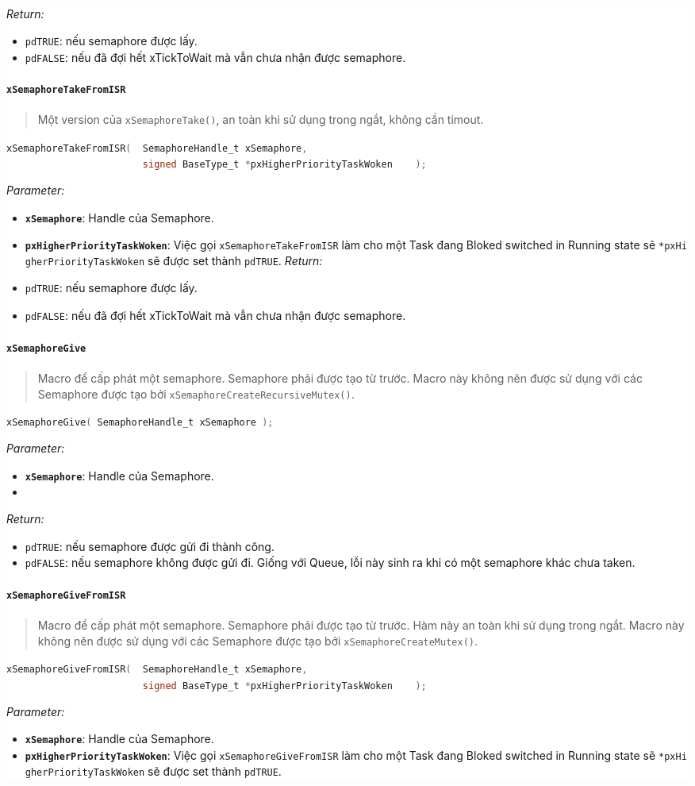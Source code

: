 *Return:*

- `pdTRUE`: nếu semaphore được lấy.
- `pdFALSE`: nếu đã đợi hết xTickToWait mà vẫn chưa nhận được semaphore.

#### **`xSemaphoreTakeFromISR`**

> Một version của `xSemaphoreTake()`, an toàn khi sử dụng trong ngắt, không cần timout.

```C
xSemaphoreTakeFromISR(  SemaphoreHandle_t xSemaphore,
                        signed BaseType_t *pxHigherPriorityTaskWoken    );
```

*Parameter:*

- **`xSemaphore`**: Handle của Semaphore.
- **`pxHigherPriorityTaskWoken`**: Việc gọi `xSemaphoreTakeFromISR` làm cho một Task đang Bloked switched in Running state sẽ `*pxHigherPriorityTaskWoken` sẽ được set thành `pdTRUE`.
*Return:*

- `pdTRUE`: nếu semaphore được lấy.
- `pdFALSE`: nếu đã đợi hết xTickToWait mà vẫn chưa nhận được semaphore.

#### **`xSemaphoreGive`**

> Macro để cấp phát một semaphore. Semaphore phải được tạo từ trước.
> Macro này không nên được sử dụng với các Semaphore được tạo bởi `xSemaphoreCreateRecursiveMutex()`.

```C
xSemaphoreGive( SemaphoreHandle_t xSemaphore );
```

*Parameter:*

- **`xSemaphore`**: Handle của Semaphore.
- 
*Return:*

- `pdTRUE`: nếu semaphore được gửi đi thành công.
- `pdFALSE`: nếu semaphore không được gửi đi. Giống với Queue, lỗi này sinh ra khi có một semaphore khác chưa taken.

#### **`xSemaphoreGiveFromISR`**

> Macro để cấp phát một semaphore. Semaphore phải được tạo từ trước. Hàm này an toàn khi sử dụng trong ngắt.
> Macro này không nên được sử dụng với các Semaphore được tạo bởi `xSemaphoreCreateMutex()`.

```C
xSemaphoreGiveFromISR(  SemaphoreHandle_t xSemaphore,
                        signed BaseType_t *pxHigherPriorityTaskWoken    );
```

*Parameter:*

- **`xSemaphore`**: Handle của Semaphore.
- **`pxHigherPriorityTaskWoken`**: Việc gọi `xSemaphoreGiveFromISR` làm cho một Task đang Bloked switched in Running state sẽ `*pxHigherPriorityTaskWoken` sẽ được set thành `pdTRUE`.
